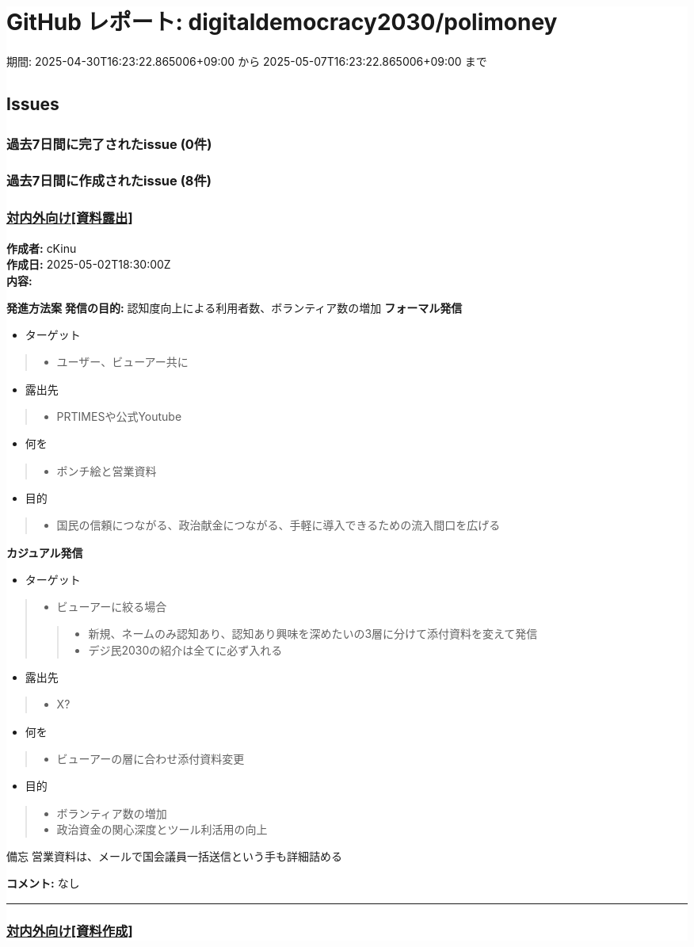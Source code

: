 # GitHub レポート: digitaldemocracy2030/polimoney

期間: 2025-04-30T16:23:22.865006+09:00 から 2025-05-07T16:23:22.865006+09:00 まで

## Issues

### 過去7日間に完了されたissue (0件)

### 過去7日間に作成されたissue (8件)

### [対内外向け[資料露出]](https://github.com/digitaldemocracy2030/polimoney/issues/41)

**作成者:** cKinu  
**作成日:** 2025-05-02T18:30:00Z  
**内容:**

**発進方法案**
**発信の目的:**
認知度向上による利用者数、ボランティア数の増加
**フォーマル発信**
- ターゲット
> - ユーザー、ビューアー共に
- 露出先
> - PRTIMESや公式Youtube
- 何を
> - ポンチ絵と営業資料
- 目的
> - 国民の信頼につながる、政治献金につながる、手軽に導入できるための流入間口を広げる

**カジュアル発信**
- ターゲット
> - ビューアーに絞る場合
> > - 新規、ネームのみ認知あり、認知あり興味を深めたいの3層に分けて添付資料を変えて発信
> > - デジ民2030の紹介は全てに必ず入れる
- 露出先
> - X?
- 何を
> - ビューアーの層に合わせ添付資料変更
- 目的
> - ボランティア数の増加
> - 政治資金の関心深度とツール利活用の向上

備忘
営業資料は、メールで国会議員一括送信という手も詳細詰める

**コメント:** なし

---

### [対内外向け[資料作成]](https://github.com/digitaldemocracy2030/polimoney/issues/40)

